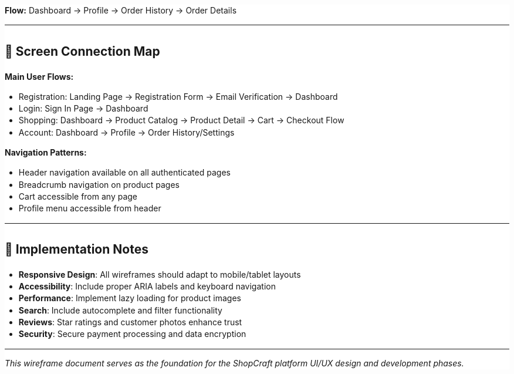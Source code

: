 **Flow:**
Dashboard → Profile → Order History → Order Details

---

## 🔗 Screen Connection Map

**Main User Flows:**
- Registration: Landing Page → Registration Form → Email Verification → Dashboard
- Login: Sign In Page → Dashboard  
- Shopping: Dashboard → Product Catalog → Product Detail → Cart → Checkout Flow
- Account: Dashboard → Profile → Order History/Settings

**Navigation Patterns:**
- Header navigation available on all authenticated pages
- Breadcrumb navigation on product pages
- Cart accessible from any page
- Profile menu accessible from header

---

## 📝 Implementation Notes

- **Responsive Design**: All wireframes should adapt to mobile/tablet layouts
- **Accessibility**: Include proper ARIA labels and keyboard navigation
- **Performance**: Implement lazy loading for product images
- **Search**: Include autocomplete and filter functionality
- **Reviews**: Star ratings and customer photos enhance trust
- **Security**: Secure payment processing and data encryption

---

*This wireframe document serves as the foundation for the ShopCraft platform UI/UX design and development phases.*